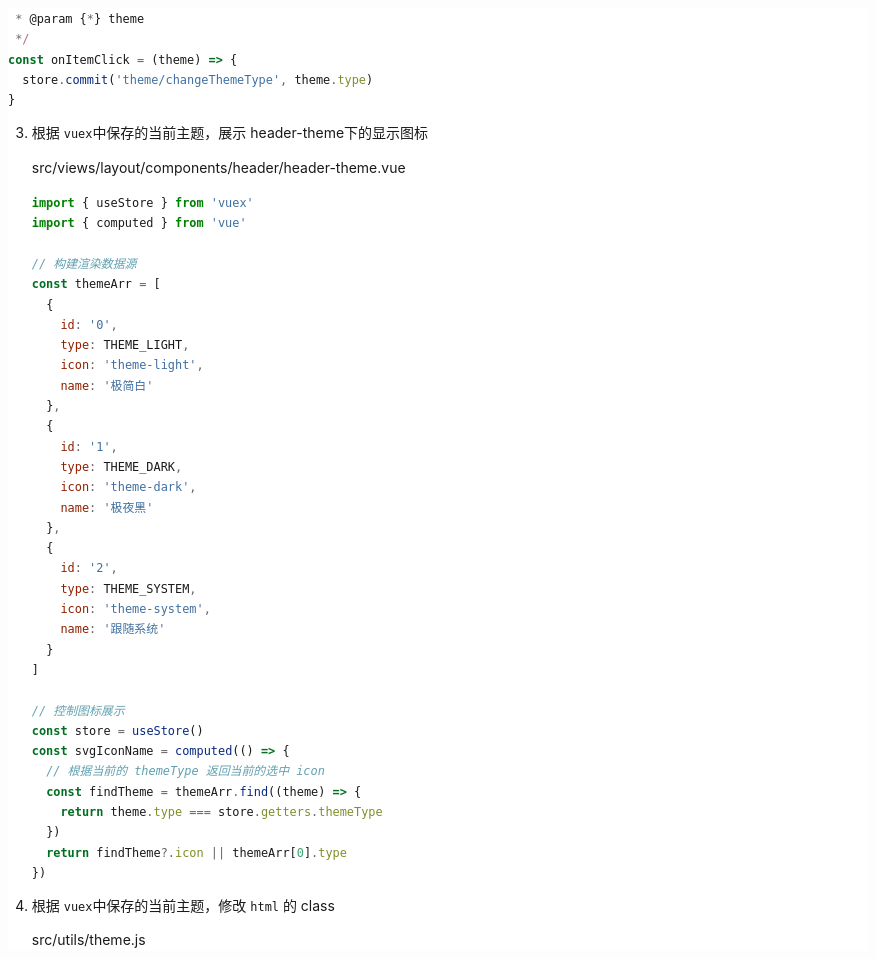    ```js
    * @param {*} theme
    */
   const onItemClick = (theme) => {
     store.commit('theme/changeThemeType', theme.type)
   }
   ```

   

3. 根据 `vuex`中保存的当前主题，展示 header-theme下的显示图标

   src/views/layout/components/header/header-theme.vue

   ```js
   import { useStore } from 'vuex'
   import { computed } from 'vue'
   
   // 构建渲染数据源
   const themeArr = [
     {
       id: '0',
       type: THEME_LIGHT,
       icon: 'theme-light',
       name: '极简白'
     },
     {
       id: '1',
       type: THEME_DARK,
       icon: 'theme-dark',
       name: '极夜黑'
     },
     {
       id: '2',
       type: THEME_SYSTEM,
       icon: 'theme-system',
       name: '跟随系统'
     }
   ]
   
   // 控制图标展示
   const store = useStore()
   const svgIconName = computed(() => {
     // 根据当前的 themeType 返回当前的选中 icon
     const findTheme = themeArr.find((theme) => {
       return theme.type === store.getters.themeType
     })
     return findTheme?.icon || themeArr[0].type
   })
   ```

4. 根据 `vuex`中保存的当前主题，修改 `html` 的 class

   src/utils/theme.js
